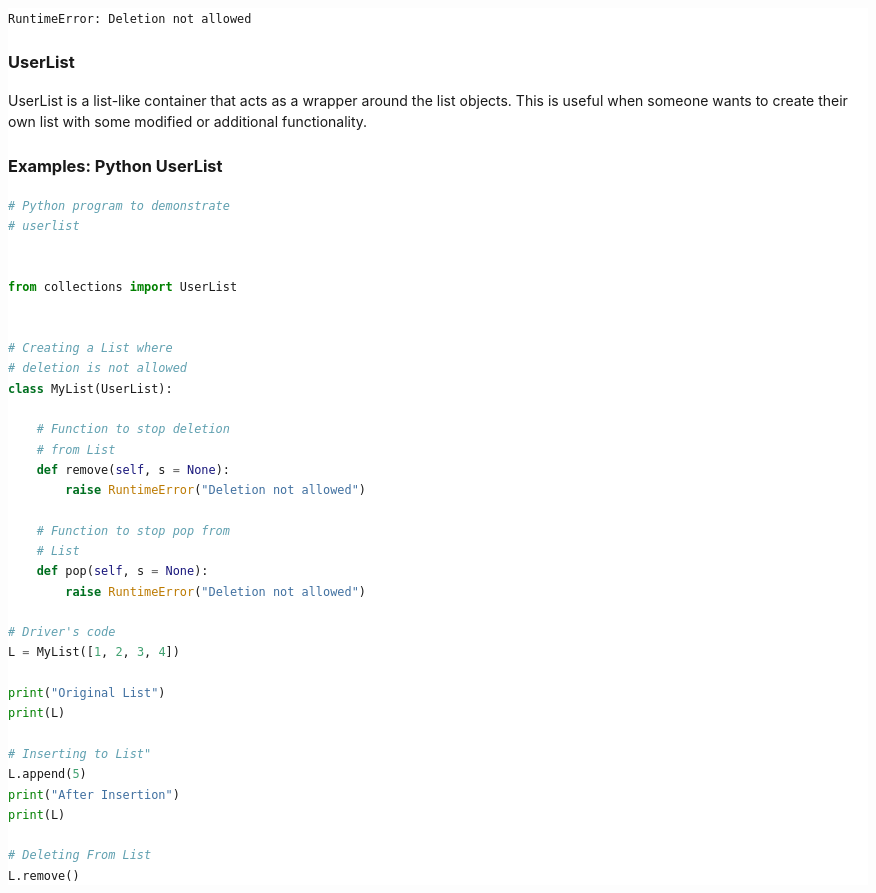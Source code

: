 
```
RuntimeError: Deletion not allowed
```

### UserList


UserList is a list\-like container that acts as a wrapper around
 the list objects. This is useful when someone wants to create their own list with some modified or
 additional functionality.


### Examples: Python UserList


```Python
# Python program to demonstrate
# userlist


from collections import UserList


# Creating a List where
# deletion is not allowed
class MyList(UserList):
    
    # Function to stop deletion
    # from List
    def remove(self, s = None):
        raise RuntimeError("Deletion not allowed")
        
    # Function to stop pop from
    # List
    def pop(self, s = None):
        raise RuntimeError("Deletion not allowed")
    
# Driver's code
L = MyList([1, 2, 3, 4])

print("Original List")
print(L)

# Inserting to List"
L.append(5)
print("After Insertion")
print(L)

# Deleting From List
L.remove()

```
